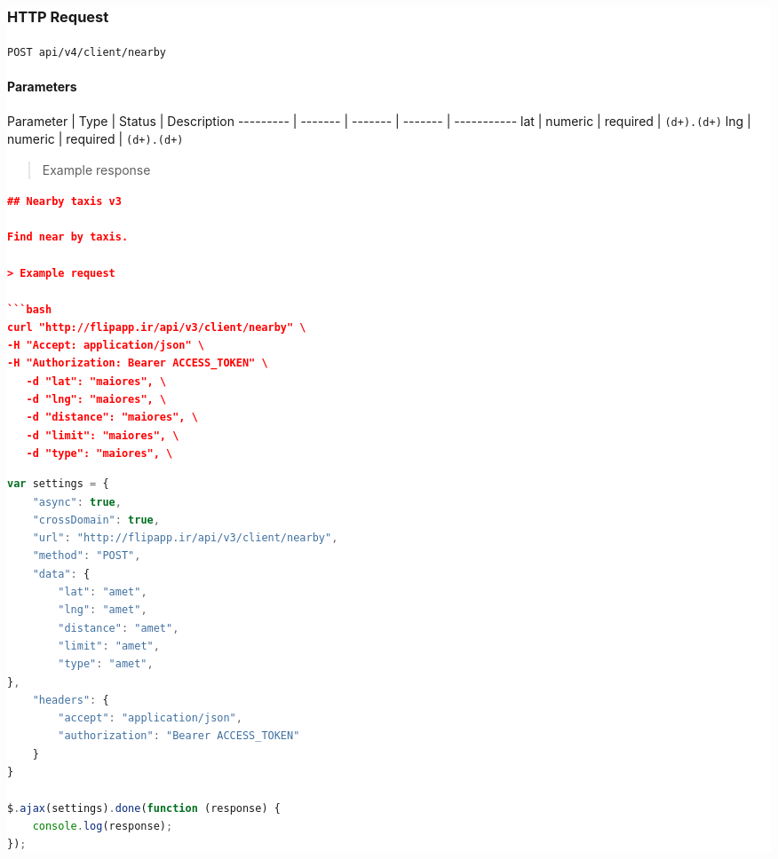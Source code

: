 
### HTTP Request
`POST api/v4/client/nearby`

#### Parameters

Parameter | Type | Status | Description
--------- | ------- | ------- | ------- | -----------
lat | numeric |  required  | `(d+).(d+)`
lng | numeric |  required  | `(d+).(d+)`

> Example response

```json
## Nearby taxis v3

Find near by taxis.

> Example request

```bash
curl "http://flipapp.ir/api/v3/client/nearby" \
-H "Accept: application/json" \
-H "Authorization: Bearer ACCESS_TOKEN" \
   -d "lat": "maiores", \
   -d "lng": "maiores", \
   -d "distance": "maiores", \
   -d "limit": "maiores", \
   -d "type": "maiores", \

```

```javascript
var settings = {
    "async": true,
    "crossDomain": true,
    "url": "http://flipapp.ir/api/v3/client/nearby",
    "method": "POST",
    "data": {
        "lat": "amet",
        "lng": "amet",
        "distance": "amet",
        "limit": "amet",
        "type": "amet",
},
    "headers": {
        "accept": "application/json",
        "authorization": "Bearer ACCESS_TOKEN"
    }
}

$.ajax(settings).done(function (response) {
    console.log(response);
});
```
